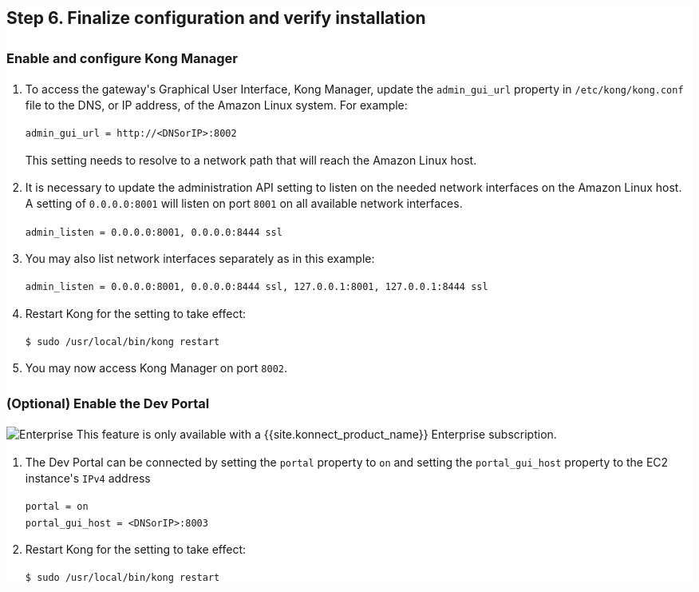 ## Step 6. Finalize configuration and verify installation

### Enable and configure Kong Manager

1. To access the gateway's Graphical User Interface, Kong Manager, update the `admin_gui_url` property in `/etc/kong/kong.conf` file to the DNS, or IP address, of the Amazon Linux system. For example:

    ```
    admin_gui_url = http://<DNSorIP>:8002
    ```

    This setting needs to resolve to a network path that will reach the Amazon Linux host.

2. It is necessary to update the administration API setting to listen on the needed network interfaces on the Amazon Linux host. A setting of `0.0.0.0:8001` will listen on port `8001` on all available network interfaces.

    ```
    admin_listen = 0.0.0.0:8001, 0.0.0.0:8444 ssl
    ```

3. You may also list network interfaces separately as in this example:

    ```
    admin_listen = 0.0.0.0:8001, 0.0.0.0:8444 ssl, 127.0.0.1:8001, 127.0.0.1:8444 ssl
    ```

4. Restart Kong for the setting to take effect:

    ```bash
    $ sudo /usr/local/bin/kong restart
    ```

5. You may now access Kong Manager on port `8002`.

### (Optional) Enable the Dev Portal

<div class="alert alert-ee">
<img class="no-image-expand" src="/assets/images/icons/documentation/icn-enterprise-blue.svg" alt="Enterprise" />
This feature is only available with a {{site.konnect_product_name}} Enterprise subscription.
</div>

1. The Dev Portal can be connected by setting the `portal` property to `on` and setting the `portal_gui_host` property to the EC2 instance's `IPv4` address

    ```
    portal = on
    portal_gui_host = <DNSorIP>:8003
    ```

2. Restart Kong for the setting to take effect:

    ```bash
    $ sudo /usr/local/bin/kong restart
    ```
